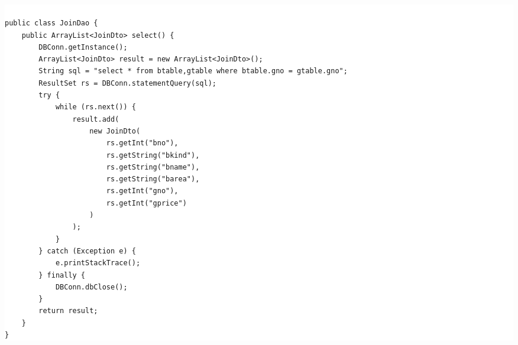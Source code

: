 ```

public class JoinDao {
	public ArrayList<JoinDto> select() {
		DBConn.getInstance();
		ArrayList<JoinDto> result = new ArrayList<JoinDto>();
		String sql = "select * from btable,gtable where btable.gno = gtable.gno";
		ResultSet rs = DBConn.statementQuery(sql);
		try {
			while (rs.next()) {
				result.add(
					new JoinDto(
						rs.getInt("bno"), 
						rs.getString("bkind"), 
						rs.getString("bname"),
						rs.getString("barea"),
						rs.getInt("gno"),
						rs.getInt("gprice")
					)
				);
			}
		} catch (Exception e) {
			e.printStackTrace();
		} finally {
			DBConn.dbClose();
		}
		return result;
	}
}
```